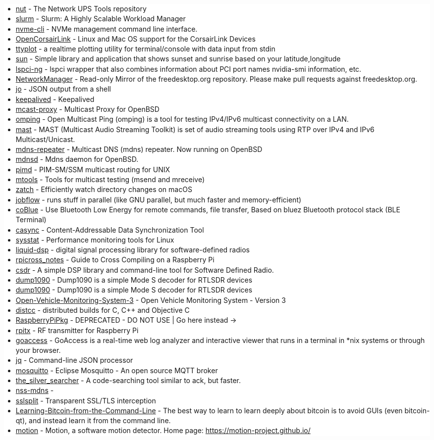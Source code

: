 - [nut](https://github.com/networkupstools/nut) - The Network UPS Tools repository
- [slurm](https://github.com/SchedMD/slurm) - Slurm: A Highly Scalable Workload Manager
- [nvme-cli](https://github.com/linux-nvme/nvme-cli) - NVMe management command line interface.
- [OpenCorsairLink](https://github.com/audiohacked/OpenCorsairLink) - Linux and Mac OS support for the CorsairLink Devices
- [ttyplot](https://github.com/tenox7/ttyplot) - a realtime plotting utility for terminal/console with data input from stdin
- [sun](https://github.com/troglobit/sun) - Simple library and application that shows sunset and sunrise based on your latitude,longitude
- [lspci-ng](https://github.com/mywave82/lspci-ng) - lspci wrapper that also combines information about PCI port names nvidia-smi information, etc.
- [NetworkManager](https://github.com/NetworkManager/NetworkManager) - Read-only Mirror of the freedesktop.org repository. Please make pull requests against freedesktop.org.
- [jo](https://github.com/jpmens/jo) - JSON output from a shell
- [keepalived](https://github.com/acassen/keepalived) - Keepalived
- [mcast-proxy](https://github.com/Esdenera/mcast-proxy) - Multicast Proxy for OpenBSD
- [omping](https://github.com/troglobit/omping) - Open Multicast Ping (omping) is a tool for testing IPv4/IPv6 multicast connectivity on a LAN.
- [mast](https://github.com/njh/mast) - MAST (Multicast Audio Streaming Toolkit) is set of audio streaming tools using RTP over IPv4 and IPv6 Multicast/Unicast.
- [mdns-repeater](https://github.com/jgeraerts/mdns-repeater) - Multicast DNS (mdns) repeater. Now running on OpenBSD
- [mdnsd](https://github.com/haesbaert/mdnsd) - Mdns daemon for OpenBSD.
- [pimd](https://github.com/troglobit/pimd) - PIM-SM/SSM multicast routing for UNIX
- [mtools](https://github.com/troglobit/mtools) - Tools for multicast testing (msend and mreceive)
- [zatch](https://github.com/timkuijsten/zatch) - Efficiently watch directory changes on macOS
- [jobflow](https://github.com/rofl0r/jobflow) - runs stuff in parallel (like GNU parallel, but much faster and memory-efficient)
- [coBlue](https://github.com/cocoahuke/coBlue) - Use Bluetooth Low Energy for remote commands, file transfer, Based on bluez Bluetooth protocol stack (BLE Terminal)
- [casync](https://github.com/systemd/casync) - Content-Addressable Data Synchronization Tool
- [sysstat](https://github.com/sysstat/sysstat) - Performance monitoring tools for Linux
- [liquid-dsp](https://github.com/jgaeddert/liquid-dsp) - digital signal processing library for software-defined radios
- [rpicross_notes](https://github.com/HesselM/rpicross_notes) - Guide to Cross Compiling on a Raspberry Pi
- [csdr](https://github.com/ha7ilm/csdr) - A simple DSP library and command-line tool for Software Defined Radio.
- [dump1090](https://github.com/MalcolmRobb/dump1090) - Dump1090 is a simple Mode S decoder for RTLSDR devices
- [dump1090](https://github.com/antirez/dump1090) - Dump1090 is a simple Mode S decoder for RTLSDR devices
- [Open-Vehicle-Monitoring-System-3](https://github.com/openvehicles/Open-Vehicle-Monitoring-System-3) - Open Vehicle Monitoring System - Version 3
- [distcc](https://github.com/distcc/distcc) - distributed builds for C, C++ and Objective C
- [RaspberryPiPkg](https://github.com/andreiw/RaspberryPiPkg) - DEPRECATED - DO NOT USE |  Go here instead -&gt;
- [rpitx](https://github.com/F5OEO/rpitx) - RF transmitter for Raspberry Pi
- [goaccess](https://github.com/allinurl/goaccess) - GoAccess is a real-time web log analyzer and interactive viewer that runs in a terminal in *nix systems or through your browser.
- [jq](https://github.com/stedolan/jq) - Command-line JSON processor
- [mosquitto](https://github.com/eclipse/mosquitto) - Eclipse Mosquitto - An open source MQTT broker
- [the_silver_searcher](https://github.com/ggreer/the_silver_searcher) - A code-searching tool similar to ack, but faster.
- [nss-mdns](https://github.com/lathiat/nss-mdns) - 
- [sslsplit](https://github.com/droe/sslsplit) - Transparent SSL/TLS interception
- [Learning-Bitcoin-from-the-Command-Line](https://github.com/BlockchainCommons/Learning-Bitcoin-from-the-Command-Line) - The best way to learn to learn deeply about bitcoin is to avoid GUIs (even bitcoin-qt), and instead learn it from the command line.
- [motion](https://github.com/Motion-Project/motion) - Motion, a software motion detector.     Home page:  https://motion-project.github.io/